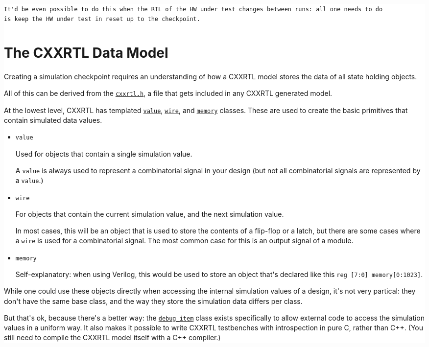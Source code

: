     It'd be even possible to do this when the RTL of the HW under test changes between runs: all one needs to do
    is keep the HW under test in reset up to the checkpoint. 

# The CXXRTL Data Model

Creating a simulation checkpoint requires an understanding of how a CXXRTL model stores the data of all
state holding objects.

All of this can be derived from the [`cxxrtl.h`](https://github.com/YosysHQ/yosys/blob/master/backends/cxxrtl/cxxrtl.h), a
file that gets included in any CXXRTL generated model.

At the lowest level, CXXRTL has templated
[`value`](https://github.com/YosysHQ/yosys/blob/cd8b2ed4e6f9447c94d801de7db7ae6ce0976d57/backends/cxxrtl/cxxrtl.h#L83), 
[`wire`](https://github.com/YosysHQ/yosys/blob/cd8b2ed4e6f9447c94d801de7db7ae6ce0976d57/backends/cxxrtl/cxxrtl.h#L638), 
and [`memory`](https://github.com/YosysHQ/yosys/blob/cd8b2ed4e6f9447c94d801de7db7ae6ce0976d57/backends/cxxrtl/cxxrtl.h#L681) classes.
These are used to create the basic primitives that contain simulated data values.

* `value`

    Used for objects that contain  a single simulation value.

    A `value` is always used to represent a combinatorial signal in your design (but not all
    combinatorial signals are represented by a `value`.)

* `wire`

    For objects that contain the current simulation value, and the next simulation value.

    In most cases, this will be an object that is used to store the contents of a flip-flop
    or a latch, but there are some cases where a `wire` is used for a combinatorial signal.
    The most common case for this is an output signal of a module.

* `memory`

    Self-explanatory: when using Verilog, this would be used to store an object that's declared
    like this `reg [7:0] memory[0:1023]`.

While one could use these objects directly when accessing the internal simulation values of a design,
it's not very partical: they don't have the same base class, and the way they store the simulation
data differs per class.

But that's ok, because there's a better way: the 
[`debug_item`](https://github.com/YosysHQ/yosys/blob/cd8b2ed4e6f9447c94d801de7db7ae6ce0976d57/backends/cxxrtl/cxxrtl.h#L826)
class exists specifically to allow external code to access the simulation values in a uniform way. It
also makes it possible to write CXXRTL testbenches with introspection in pure C, rather than C++. (You
still need to compile the CXXRTL model itself with a C++ compiler.)
